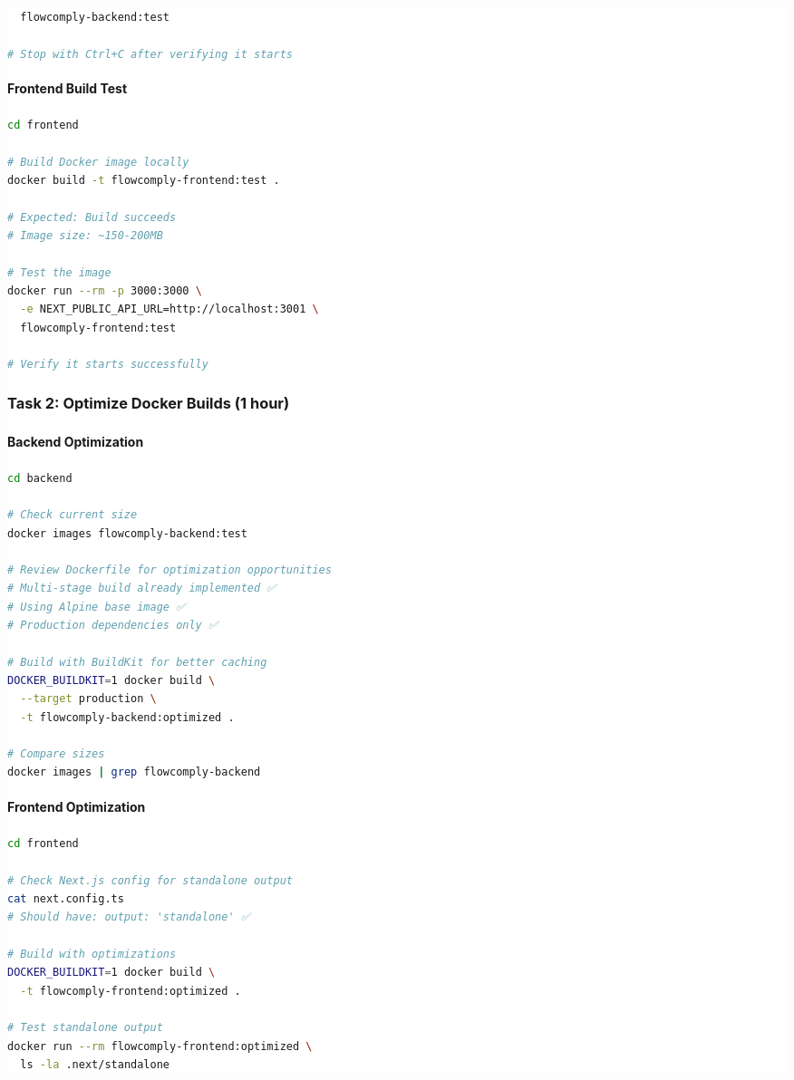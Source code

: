 ```bash
  flowcomply-backend:test

# Stop with Ctrl+C after verifying it starts
```

#### Frontend Build Test
```bash
cd frontend

# Build Docker image locally
docker build -t flowcomply-frontend:test .

# Expected: Build succeeds
# Image size: ~150-200MB

# Test the image
docker run --rm -p 3000:3000 \
  -e NEXT_PUBLIC_API_URL=http://localhost:3001 \
  flowcomply-frontend:test

# Verify it starts successfully
```

### Task 2: Optimize Docker Builds (1 hour)

#### Backend Optimization
```bash
cd backend

# Check current size
docker images flowcomply-backend:test

# Review Dockerfile for optimization opportunities
# Multi-stage build already implemented ✅
# Using Alpine base image ✅
# Production dependencies only ✅

# Build with BuildKit for better caching
DOCKER_BUILDKIT=1 docker build \
  --target production \
  -t flowcomply-backend:optimized .

# Compare sizes
docker images | grep flowcomply-backend
```

#### Frontend Optimization
```bash
cd frontend

# Check Next.js config for standalone output
cat next.config.ts
# Should have: output: 'standalone' ✅

# Build with optimizations
DOCKER_BUILDKIT=1 docker build \
  -t flowcomply-frontend:optimized .

# Test standalone output
docker run --rm flowcomply-frontend:optimized \
  ls -la .next/standalone
```
